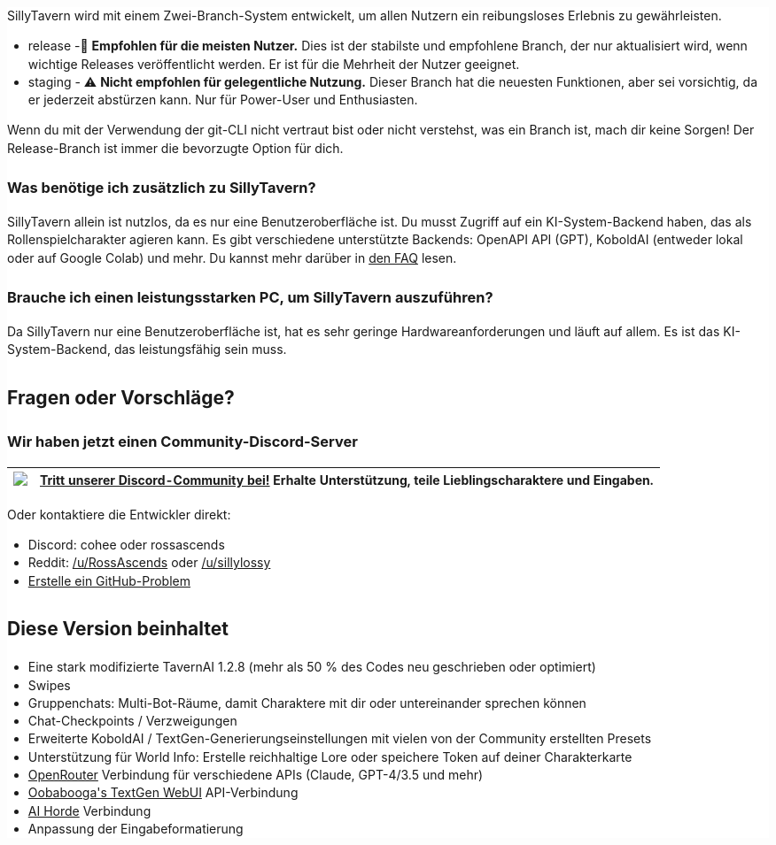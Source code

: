 SillyTavern wird mit einem Zwei-Branch-System entwickelt, um allen Nutzern ein reibungsloses Erlebnis zu gewährleisten.

* release -🌟 **Empfohlen für die meisten Nutzer.** Dies ist der stabilste und empfohlene Branch, der nur aktualisiert wird, wenn wichtige Releases veröffentlicht werden. Er ist für die Mehrheit der Nutzer geeignet.
* staging - ⚠️ **Nicht empfohlen für gelegentliche Nutzung.** Dieser Branch hat die neuesten Funktionen, aber sei vorsichtig, da er jederzeit abstürzen kann. Nur für Power-User und Enthusiasten.

Wenn du mit der Verwendung der git-CLI nicht vertraut bist oder nicht verstehst, was ein Branch ist, mach dir keine Sorgen! Der Release-Branch ist immer die bevorzugte Option für dich.

### Was benötige ich zusätzlich zu SillyTavern?

SillyTavern allein ist nutzlos, da es nur eine Benutzeroberfläche ist. Du musst Zugriff auf ein KI-System-Backend haben, das als Rollenspielcharakter agieren kann. Es gibt verschiedene unterstützte Backends: OpenAPI API (GPT), KoboldAI (entweder lokal oder auf Google Colab) und mehr. Du kannst mehr darüber in [den FAQ](https://docs.sillytavern.app/usage/faq/) lesen.

### Brauche ich einen leistungsstarken PC, um SillyTavern auszuführen?

Da SillyTavern nur eine Benutzeroberfläche ist, hat es sehr geringe Hardwareanforderungen und läuft auf allem. Es ist das KI-System-Backend, das leistungsfähig sein muss.

## Fragen oder Vorschläge?

### Wir haben jetzt einen Community-Discord-Server

| [![][discord-shield-badge]][discord-link] | [Tritt unserer Discord-Community bei!](https://discord.gg/sillytavern) Erhalte Unterstützung, teile Lieblingscharaktere und Eingaben. |
| :---------------------------------------- | :----------------------------------------------------------------------------------------------------------------- |

Oder kontaktiere die Entwickler direkt:

* Discord: cohee oder rossascends
* Reddit: [/u/RossAscends](https://www.reddit.com/user/RossAscends/) oder [/u/sillylossy](https://www.reddit.com/user/sillylossy/)
* [Erstelle ein GitHub-Problem](https://github.com/SillyTavern/SillyTavern/issues)

## Diese Version beinhaltet

* Eine stark modifizierte TavernAI 1.2.8 (mehr als 50 % des Codes neu geschrieben oder optimiert)
* Swipes
* Gruppenchats: Multi-Bot-Räume, damit Charaktere mit dir oder untereinander sprechen können
* Chat-Checkpoints / Verzweigungen
* Erweiterte KoboldAI / TextGen-Generierungseinstellungen mit vielen von der Community erstellten Presets
* Unterstützung für World Info: Erstelle reichhaltige Lore oder speichere Token auf deiner Charakterkarte
* [OpenRouter](https://openrouter.ai) Verbindung für verschiedene APIs (Claude, GPT-4/3.5 und mehr)
* [Oobabooga's TextGen WebUI](https://github.com/oobabooga/text-generation-webui) API-Verbindung
* [AI Horde](https://horde.koboldai.net/) Verbindung
* Anpassung der Eingabeformatierung


[back-to-top]: https://img.shields.io/badge/-BACK_TO_TOP-151515?style=flat-square
[cover]: https://github.com/SillyTavern/SillyTavern/assets/18619528/c2be4c3f-aada-4f64-87a3-ae35a68b61a4
[discord-link]: https://discord.gg/sillytavern
[discord-shield]: https://img.shields.io/discord/1100685673633153084?color=5865F2&label=discord&labelColor=black&logo=discord&logoColor=white&style=flat-square
[discord-shield-badge]: https://img.shields.io/discord/1100685673633153084?color=5865F2&label=discord&labelColor=black&logo=discord&logoColor=white&style=for-the-badge